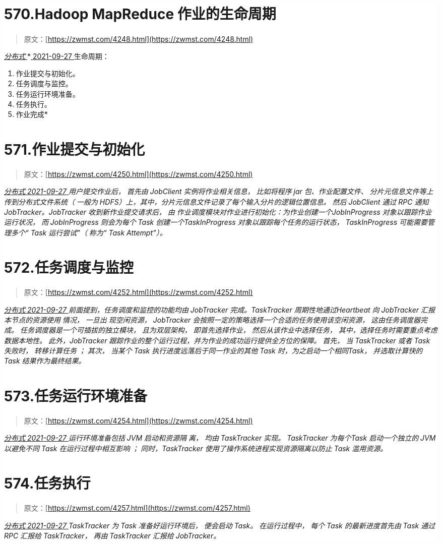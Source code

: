 
# 570.Hadoop MapReduce 作业的生命周期

> 原文：[https://zwmst.com/4248.html](https://zwmst.com/4248.html)

   [ *分布式* ](https://zwmst.com/%e5%88%86%e5%b8%83%e5%bc%8f)*[ <time datetime="2021-09-28T00:35:23+08:00"> 2021-09-27 </time> ](https://zwmst.com/4248.html)  生命周期：

1.  作业提交与初始化。
2.  任务调度与监控。
3.  任务运行环境准备。
4.  任务执行。
5.  作业完成*


# 571.作业提交与初始化

> 原文：[https://zwmst.com/4250.html](https://zwmst.com/4250.html)

   [ *分布式* ](https://zwmst.com/%e5%88%86%e5%b8%83%e5%bc%8f)*[ <time datetime="2021-09-28T00:36:47+08:00"> 2021-09-27 </time> ](https://zwmst.com/4250.html)  用户提交作业后， 首先由 JobClient 实例将作业相关信息， 比如将程序 jar 包、作业配置文件、 分片元信息文件等上传到分布式文件系统（ 一般为 HDFS）上，其中，分片元信息文件记录了每个输入分片的逻辑位置信息。 然后 JobClient 通过 RPC 通知 JobTracker。JobTracker 收到新作业提交请求后， 由 作业调度模块对作业进行初始化：为作业创建一个JobInProgress 对象以跟踪作业运行状况， 而 JobInProgress 则会为每个 Task 创建一个TaskInProgress 对象以跟踪每个任务的运行状态， TaskInProgress 可能需要管理多个“ Task 运行尝试”（ 称为“ Task Attempt”）。*


# 572.任务调度与监控

> 原文：[https://zwmst.com/4252.html](https://zwmst.com/4252.html)

   [ *分布式* ](https://zwmst.com/%e5%88%86%e5%b8%83%e5%bc%8f)*[ <time datetime="2021-09-28T00:40:32+08:00"> 2021-09-27 </time> ](https://zwmst.com/4252.html)  前面提到，任务调度和监控的功能均由 JobTracker 完成。TaskTracker 周期性地通过Heartbeat 向 JobTracker 汇报本节点的资源使用 情况， 一旦出 现空闲资源， JobTracker 会按照一定的策略选择一个合适的任务使用该空闲资源， 这由任务调度器完成。 任务调度器是一个可插拔的独立模块， 且为双层架构， 即首先选择作业， 然后从该作业中选择任务， 其中，选择任务时需要重点考虑数据本地性。 此外，JobTracker 跟踪作业的整个运行过程，并为作业的成功运行提供全方位的保障。 首先， 当 TaskTracker 或者 Task 失败时， 转移计算任务 ； 其次， 当某个 Task 执行进度远落后于同一作业的其他 Task 时，为之启动一个相同Task， 并选取计算快的 Task 结果作为最终结果。*


# 573.任务运行环境准备

> 原文：[https://zwmst.com/4254.html](https://zwmst.com/4254.html)

   [ *分布式* ](https://zwmst.com/%e5%88%86%e5%b8%83%e5%bc%8f)*[ <time datetime="2021-09-28T00:41:18+08:00"> 2021-09-27 </time> ](https://zwmst.com/4254.html)  运行环境准备包括 JVM 启动和资源隔 离， 均由 TaskTracker 实现。 TaskTracker 为每个Task 启动一个独立的 JVM 以避免不同 Task 在运行过程中相互影响 ； 同时，TaskTracker 使用了操作系统进程实现资源隔离以防止 Task 滥用资源。*


# 574.任务执行

> 原文：[https://zwmst.com/4257.html](https://zwmst.com/4257.html)

   [ *分布式* ](https://zwmst.com/%e5%88%86%e5%b8%83%e5%bc%8f)*[ <time datetime="2021-09-28T00:43:05+08:00"> 2021-09-27 </time> ](https://zwmst.com/4257.html)  TaskTracker 为 Task 准备好运行环境后， 便会启动 Task。 在运行过程中， 每个 Task 的最新进度首先由 Task 通过 RPC 汇报给 TaskTracker， 再由 TaskTracker 汇报给 JobTracker。*
